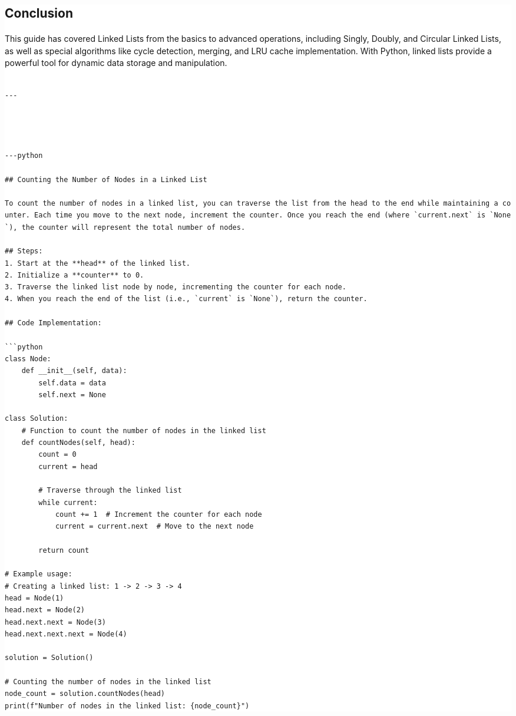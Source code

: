 ## Conclusion

This guide has covered Linked Lists from the basics to advanced operations, including Singly, Doubly, and Circular Linked Lists, as well as special algorithms like cycle detection, merging, and LRU cache implementation. With Python, linked lists provide a powerful tool for dynamic data storage and manipulation.
```

---




---python

## Counting the Number of Nodes in a Linked List

To count the number of nodes in a linked list, you can traverse the list from the head to the end while maintaining a counter. Each time you move to the next node, increment the counter. Once you reach the end (where `current.next` is `None`), the counter will represent the total number of nodes.

## Steps:
1. Start at the **head** of the linked list.
2. Initialize a **counter** to 0.
3. Traverse the linked list node by node, incrementing the counter for each node.
4. When you reach the end of the list (i.e., `current` is `None`), return the counter.

## Code Implementation:

```python
class Node:
    def __init__(self, data):
        self.data = data
        self.next = None

class Solution:
    # Function to count the number of nodes in the linked list
    def countNodes(self, head):
        count = 0
        current = head
        
        # Traverse through the linked list
        while current:
            count += 1  # Increment the counter for each node
            current = current.next  # Move to the next node
        
        return count

# Example usage:
# Creating a linked list: 1 -> 2 -> 3 -> 4
head = Node(1)
head.next = Node(2)
head.next.next = Node(3)
head.next.next.next = Node(4)

solution = Solution()

# Counting the number of nodes in the linked list
node_count = solution.countNodes(head)
print(f"Number of nodes in the linked list: {node_count}")
```
